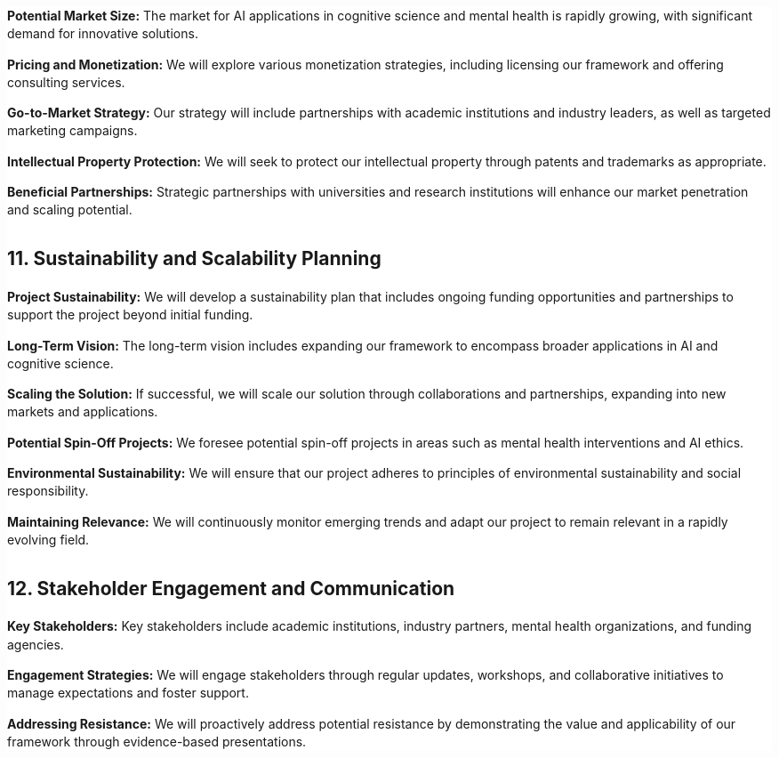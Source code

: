 **Potential Market Size:**
The market for AI applications in cognitive science and mental health is rapidly growing, with significant demand for innovative solutions.

**Pricing and Monetization:**
We will explore various monetization strategies, including licensing our framework and offering consulting services.

**Go-to-Market Strategy:**
Our strategy will include partnerships with academic institutions and industry leaders, as well as targeted marketing campaigns.

**Intellectual Property Protection:**
We will seek to protect our intellectual property through patents and trademarks as appropriate.

**Beneficial Partnerships:**
Strategic partnerships with universities and research institutions will enhance our market penetration and scaling potential.

## 11. Sustainability and Scalability Planning

**Project Sustainability:**
We will develop a sustainability plan that includes ongoing funding opportunities and partnerships to support the project beyond initial funding.

**Long-Term Vision:**
The long-term vision includes expanding our framework to encompass broader applications in AI and cognitive science.

**Scaling the Solution:**
If successful, we will scale our solution through collaborations and partnerships, expanding into new markets and applications.

**Potential Spin-Off Projects:**
We foresee potential spin-off projects in areas such as mental health interventions and AI ethics.

**Environmental Sustainability:**
We will ensure that our project adheres to principles of environmental sustainability and social responsibility.

**Maintaining Relevance:**
We will continuously monitor emerging trends and adapt our project to remain relevant in a rapidly evolving field.

## 12. Stakeholder Engagement and Communication

**Key Stakeholders:**
Key stakeholders include academic institutions, industry partners, mental health organizations, and funding agencies.

**Engagement Strategies:**
We will engage stakeholders through regular updates, workshops, and collaborative initiatives to manage expectations and foster support.

**Addressing Resistance:**
We will proactively address potential resistance by demonstrating the value and applicability of our framework through evidence-based presentations.
